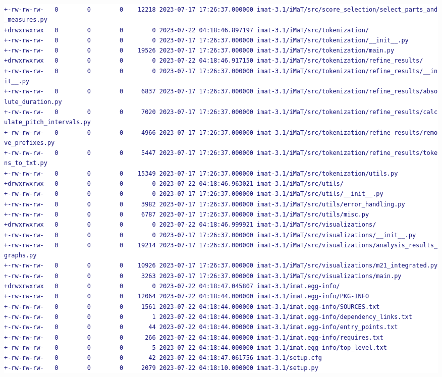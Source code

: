 ```diff
+-rw-rw-rw-   0        0        0    12218 2023-07-17 17:26:37.000000 imat-3.1/iMaT/src/score_selection/select_parts_and_measures.py
+drwxrwxrwx   0        0        0        0 2023-07-22 04:18:46.897197 imat-3.1/iMaT/src/tokenization/
+-rw-rw-rw-   0        0        0        0 2023-07-17 17:26:37.000000 imat-3.1/iMaT/src/tokenization/__init__.py
+-rw-rw-rw-   0        0        0    19526 2023-07-17 17:26:37.000000 imat-3.1/iMaT/src/tokenization/main.py
+drwxrwxrwx   0        0        0        0 2023-07-22 04:18:46.917150 imat-3.1/iMaT/src/tokenization/refine_results/
+-rw-rw-rw-   0        0        0        0 2023-07-17 17:26:37.000000 imat-3.1/iMaT/src/tokenization/refine_results/__init__.py
+-rw-rw-rw-   0        0        0     6837 2023-07-17 17:26:37.000000 imat-3.1/iMaT/src/tokenization/refine_results/absolute_duration.py
+-rw-rw-rw-   0        0        0     7020 2023-07-17 17:26:37.000000 imat-3.1/iMaT/src/tokenization/refine_results/calculate_pitch_intervals.py
+-rw-rw-rw-   0        0        0     4966 2023-07-17 17:26:37.000000 imat-3.1/iMaT/src/tokenization/refine_results/remove_prefixes.py
+-rw-rw-rw-   0        0        0     5447 2023-07-17 17:26:37.000000 imat-3.1/iMaT/src/tokenization/refine_results/tokens_to_txt.py
+-rw-rw-rw-   0        0        0    15349 2023-07-17 17:26:37.000000 imat-3.1/iMaT/src/tokenization/utils.py
+drwxrwxrwx   0        0        0        0 2023-07-22 04:18:46.963021 imat-3.1/iMaT/src/utils/
+-rw-rw-rw-   0        0        0        0 2023-07-17 17:26:37.000000 imat-3.1/iMaT/src/utils/__init__.py
+-rw-rw-rw-   0        0        0     3982 2023-07-17 17:26:37.000000 imat-3.1/iMaT/src/utils/error_handling.py
+-rw-rw-rw-   0        0        0     6787 2023-07-17 17:26:37.000000 imat-3.1/iMaT/src/utils/misc.py
+drwxrwxrwx   0        0        0        0 2023-07-22 04:18:46.999921 imat-3.1/iMaT/src/visualizations/
+-rw-rw-rw-   0        0        0        0 2023-07-17 17:26:37.000000 imat-3.1/iMaT/src/visualizations/__init__.py
+-rw-rw-rw-   0        0        0    19214 2023-07-17 17:26:37.000000 imat-3.1/iMaT/src/visualizations/analysis_results_graphs.py
+-rw-rw-rw-   0        0        0    10926 2023-07-17 17:26:37.000000 imat-3.1/iMaT/src/visualizations/m21_integrated.py
+-rw-rw-rw-   0        0        0     3263 2023-07-17 17:26:37.000000 imat-3.1/iMaT/src/visualizations/main.py
+drwxrwxrwx   0        0        0        0 2023-07-22 04:18:47.045807 imat-3.1/imat.egg-info/
+-rw-rw-rw-   0        0        0    12064 2023-07-22 04:18:44.000000 imat-3.1/imat.egg-info/PKG-INFO
+-rw-rw-rw-   0        0        0     1561 2023-07-22 04:18:44.000000 imat-3.1/imat.egg-info/SOURCES.txt
+-rw-rw-rw-   0        0        0        1 2023-07-22 04:18:44.000000 imat-3.1/imat.egg-info/dependency_links.txt
+-rw-rw-rw-   0        0        0       44 2023-07-22 04:18:44.000000 imat-3.1/imat.egg-info/entry_points.txt
+-rw-rw-rw-   0        0        0      266 2023-07-22 04:18:44.000000 imat-3.1/imat.egg-info/requires.txt
+-rw-rw-rw-   0        0        0        5 2023-07-22 04:18:44.000000 imat-3.1/imat.egg-info/top_level.txt
+-rw-rw-rw-   0        0        0       42 2023-07-22 04:18:47.061756 imat-3.1/setup.cfg
+-rw-rw-rw-   0        0        0     2079 2023-07-22 04:18:10.000000 imat-3.1/setup.py
```
